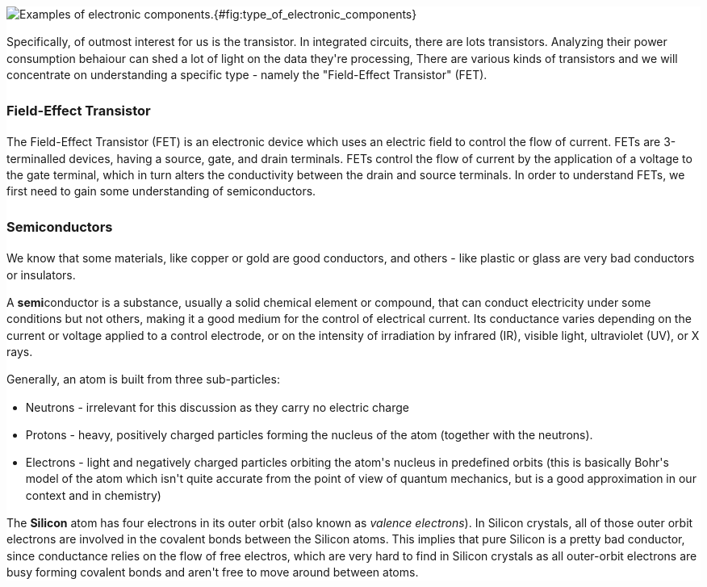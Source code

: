 ![Examples of electronic
components.](images/type_of_electronic_components.png){#fig:type_of_electronic_components}

Specifically, of outmost interest for us is the transistor. In
integrated circuits, there are lots transistors. Analyzing their power
consumption behaiour can shed a lot of light on the data they're
processing, There are various kinds of transistors and we will
concentrate on understanding a specific type - namely the "Field-Effect
Transistor" (FET).

### Field-Effect Transistor

The Field-Effect Transistor (FET) is an electronic device which uses an
electric field to control the flow of current. FETs are 3-terminalled
devices, having a source, gate, and drain terminals. FETs control the
flow of current by the application of a voltage to the gate terminal,
which in turn alters the conductivity between the drain and source
terminals. In order to understand FETs, we first need to gain some
understanding of semiconductors.

### Semiconductors

We know that some materials, like copper or gold are good conductors,
and others - like plastic or glass are very bad conductors or
insulators.

A **semi**conductor is a substance, usually a solid chemical element or
compound, that can conduct electricity under some conditions but not
others, making it a good medium for the control of electrical current.
Its conductance varies depending on the current or voltage applied to a
control electrode, or on the intensity of irradiation by infrared (IR),
visible light, ultraviolet (UV), or X rays.

Generally, an atom is built from three sub-particles:

-   Neutrons - irrelevant for this discussion as they carry no electric
    charge

-   Protons - heavy, positively charged particles forming the nucleus of
    the atom (together with the neutrons).

-   Electrons - light and negatively charged particles orbiting the
    atom's nucleus in predefined orbits (this is basically Bohr's model
    of the atom which isn't quite accurate from the point of view of
    quantum mechanics, but is a good approximation in our context and in
    chemistry)

The **Silicon** atom has four electrons in its outer orbit (also known
as *valence electrons*). In Silicon crystals, all of those outer orbit
electrons are involved in the covalent bonds between the Silicon atoms.
This implies that pure Silicon is a pretty bad conductor, since
conductance relies on the flow of free electros, which are very hard to
find in Silicon crystals as all outer-orbit electrons are busy forming
covalent bonds and aren't free to move around between atoms.
